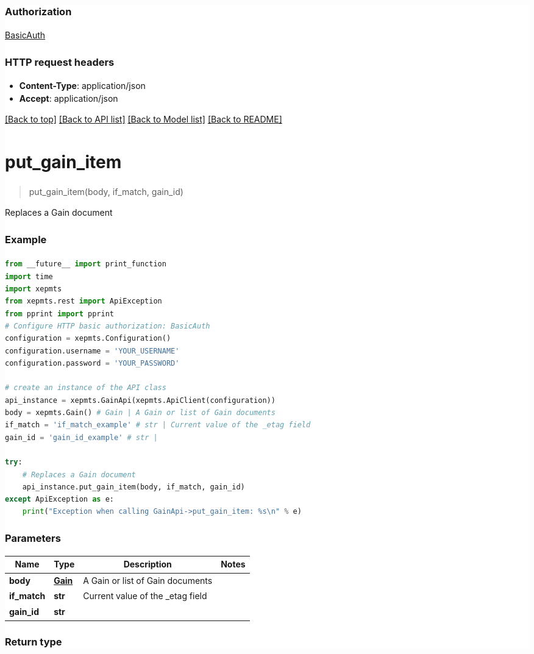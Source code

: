 ### Authorization

[BasicAuth](../README.md#BasicAuth)

### HTTP request headers

 - **Content-Type**: application/json
 - **Accept**: application/json

[[Back to top]](#) [[Back to API list]](../README.md#documentation-for-api-endpoints) [[Back to Model list]](../README.md#documentation-for-models) [[Back to README]](../README.md)

# **put_gain_item**
> put_gain_item(body, if_match, gain_id)

Replaces a Gain document

### Example
```python
from __future__ import print_function
import time
import xepmts
from xepmts.rest import ApiException
from pprint import pprint
# Configure HTTP basic authorization: BasicAuth
configuration = xepmts.Configuration()
configuration.username = 'YOUR_USERNAME'
configuration.password = 'YOUR_PASSWORD'

# create an instance of the API class
api_instance = xepmts.GainApi(xepmts.ApiClient(configuration))
body = xepmts.Gain() # Gain | A Gain or list of Gain documents
if_match = 'if_match_example' # str | Current value of the _etag field
gain_id = 'gain_id_example' # str | 

try:
    # Replaces a Gain document
    api_instance.put_gain_item(body, if_match, gain_id)
except ApiException as e:
    print("Exception when calling GainApi->put_gain_item: %s\n" % e)
```

### Parameters

Name | Type | Description  | Notes
------------- | ------------- | ------------- | -------------
 **body** | [**Gain**](Gain.md)| A Gain or list of Gain documents | 
 **if_match** | **str**| Current value of the _etag field | 
 **gain_id** | **str**|  | 

### Return type

